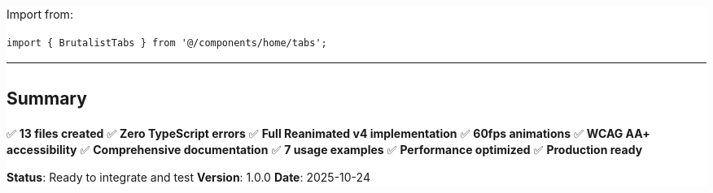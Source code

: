 Import from:
```tsx
import { BrutalistTabs } from '@/components/home/tabs';
```

---

## Summary

✅ **13 files created**
✅ **Zero TypeScript errors**
✅ **Full Reanimated v4 implementation**
✅ **60fps animations**
✅ **WCAG AA+ accessibility**
✅ **Comprehensive documentation**
✅ **7 usage examples**
✅ **Performance optimized**
✅ **Production ready**

**Status**: Ready to integrate and test
**Version**: 1.0.0
**Date**: 2025-10-24
